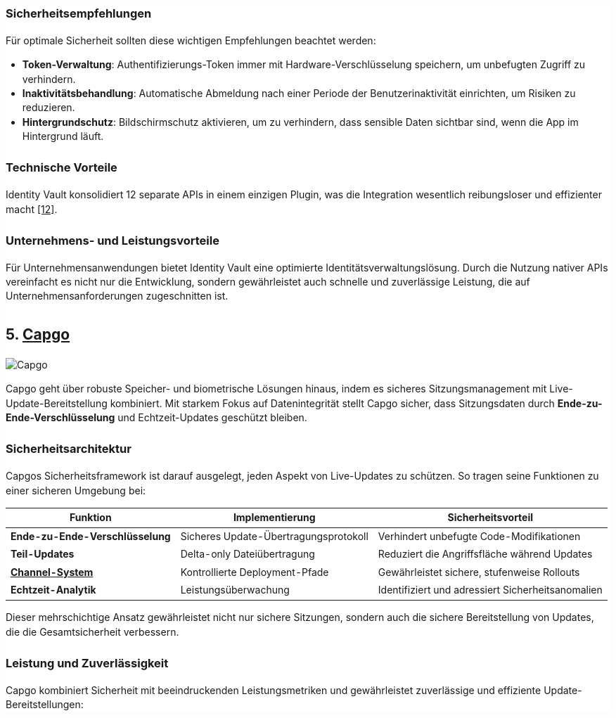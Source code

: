 ### Sicherheitsempfehlungen

Für optimale Sicherheit sollten diese wichtigen Empfehlungen beachtet werden:

-   **Token-Verwaltung**: Authentifizierungs-Token immer mit Hardware-Verschlüsselung speichern, um unbefugten Zugriff zu verhindern.
-   **Inaktivitätsbehandlung**: Automatische Abmeldung nach einer Periode der Benutzerinaktivität einrichten, um Risiken zu reduzieren.
-   **Hintergrundschutz**: Bildschirmschutz aktivieren, um zu verhindern, dass sensible Daten sichtbar sind, wenn die App im Hintergrund läuft.

### Technische Vorteile

Identity Vault konsolidiert 12 separate APIs in einem einzigen Plugin, was die Integration wesentlich reibungsloser und effizienter macht [\[12\]](https://devdactic.com/ionic-identity-vault).

### Unternehmens- und Leistungsvorteile

Für Unternehmensanwendungen bietet Identity Vault eine optimierte Identitätsverwaltungslösung. Durch die Nutzung nativer APIs vereinfacht es nicht nur die Entwicklung, sondern gewährleistet auch schnelle und zuverlässige Leistung, die auf Unternehmensanforderungen zugeschnitten ist.

## 5\. [Capgo](https://capgo.app/)

![Capgo](https://assets.seobotai.com/capgo.app/6827226c0209458b3ff58b06/e81a00d3e5c2480025c05b94a848a495.jpg)

Capgo geht über robuste Speicher- und biometrische Lösungen hinaus, indem es sicheres Sitzungsmanagement mit Live-Update-Bereitstellung kombiniert. Mit starkem Fokus auf Datenintegrität stellt Capgo sicher, dass Sitzungsdaten durch **Ende-zu-Ende-Verschlüsselung** und Echtzeit-Updates geschützt bleiben.

### Sicherheitsarchitektur

Capgos Sicherheitsframework ist darauf ausgelegt, jeden Aspekt von Live-Updates zu schützen. So tragen seine Funktionen zu einer sicheren Umgebung bei:

| Funktion | Implementierung | Sicherheitsvorteil |
| --- | --- | --- |
| **Ende-zu-Ende-Verschlüsselung** | Sicheres Update-Übertragungsprotokoll | Verhindert unbefugte Code-Modifikationen |
| **Teil-Updates** | Delta-only Dateiübertragung | Reduziert die Angriffsfläche während Updates |
| **[Channel-System](https://capgo.app/docs/plugin/cloud-mode/channel-system/)** | Kontrollierte Deployment-Pfade | Gewährleistet sichere, stufenweise Rollouts |
| **Echtzeit-Analytik** | Leistungsüberwachung | Identifiziert und adressiert Sicherheitsanomalien |

Dieser mehrschichtige Ansatz gewährleistet nicht nur sichere Sitzungen, sondern auch die sichere Bereitstellung von Updates, die die Gesamtsicherheit verbessern.

### Leistung und Zuverlässigkeit

Capgo kombiniert Sicherheit mit beeindruckenden Leistungsmetriken und gewährleistet zuverlässige und effiziente Update-Bereitstellungen:
